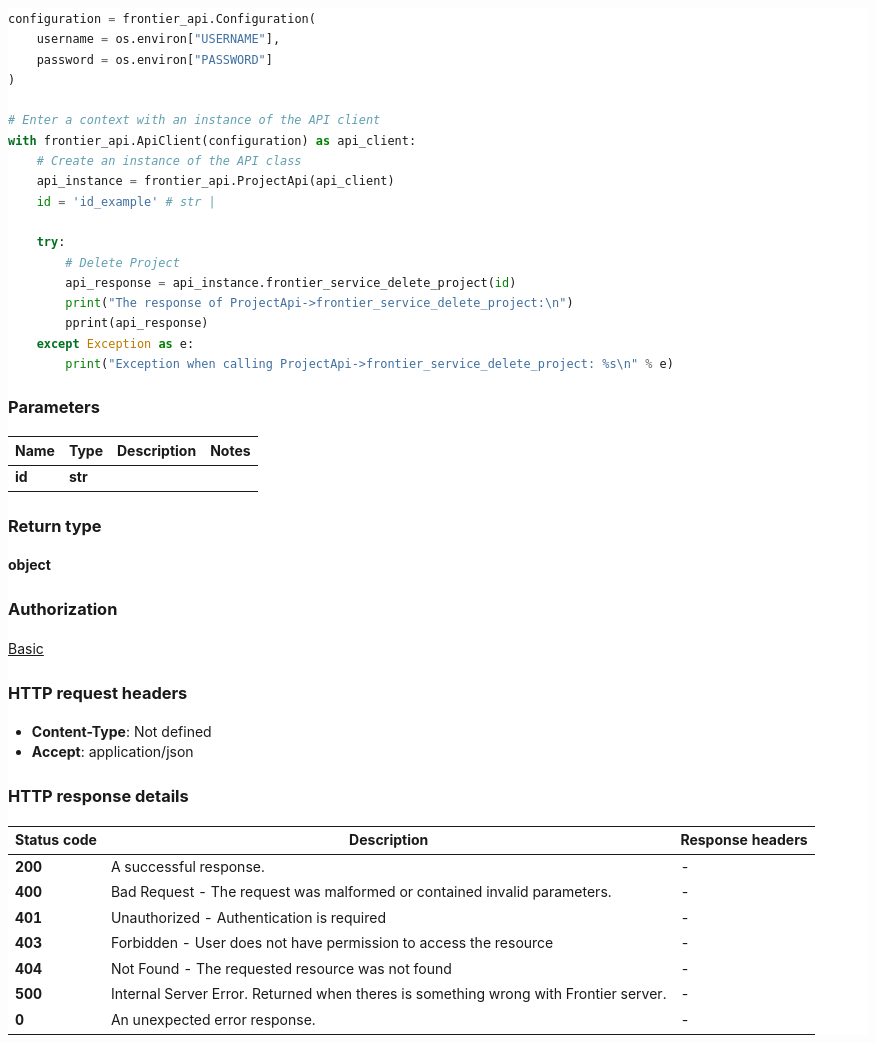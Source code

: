 ```python
configuration = frontier_api.Configuration(
    username = os.environ["USERNAME"],
    password = os.environ["PASSWORD"]
)

# Enter a context with an instance of the API client
with frontier_api.ApiClient(configuration) as api_client:
    # Create an instance of the API class
    api_instance = frontier_api.ProjectApi(api_client)
    id = 'id_example' # str | 

    try:
        # Delete Project
        api_response = api_instance.frontier_service_delete_project(id)
        print("The response of ProjectApi->frontier_service_delete_project:\n")
        pprint(api_response)
    except Exception as e:
        print("Exception when calling ProjectApi->frontier_service_delete_project: %s\n" % e)
```



### Parameters

Name | Type | Description  | Notes
------------- | ------------- | ------------- | -------------
 **id** | **str**|  | 

### Return type

**object**

### Authorization

[Basic](../README.md#Basic)

### HTTP request headers

 - **Content-Type**: Not defined
 - **Accept**: application/json

### HTTP response details
| Status code | Description | Response headers |
|-------------|-------------|------------------|
**200** | A successful response. |  -  |
**400** | Bad Request - The request was malformed or contained invalid parameters. |  -  |
**401** | Unauthorized - Authentication is required |  -  |
**403** | Forbidden - User does not have permission to access the resource |  -  |
**404** | Not Found - The requested resource was not found |  -  |
**500** | Internal Server Error. Returned when theres is something wrong with Frontier server. |  -  |
**0** | An unexpected error response. |  -  |
